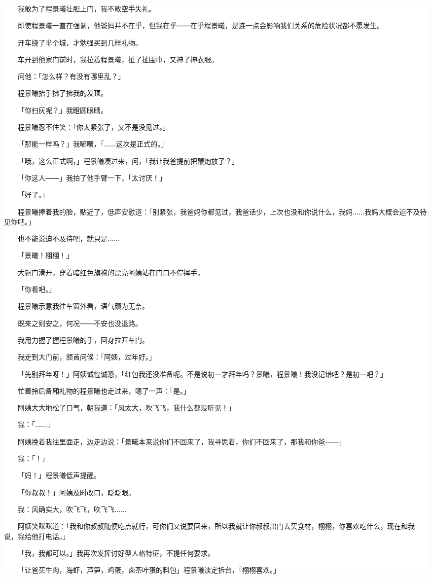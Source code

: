 &emsp;&emsp;我敢为了程景曦壮胆上门，我不敢空手失礼。  
  
&emsp;&emsp;即使程景曦一直在强调，他爸妈并不在乎，但我在乎——在乎程景曦，是连一点会影响我们关系的危险状况都不愿发生。  
  
&emsp;&emsp;开车绕了半个城，才勉强买到几样礼物。  
  
&emsp;&emsp;车开到他家门前时，我拉着程景曦，扯了扯围巾，又抻了抻衣服。  
  
&emsp;&emsp;问他：「怎么样？有没有哪里乱？」  
  
&emsp;&emsp;程景曦抬手拂了拂我的发顶。  
  
&emsp;&emsp;「你扫灰呢？」我瞪圆眼睛。  
  
&emsp;&emsp;程景曦忍不住笑：「你太紧张了，又不是没见过。」  
  
&emsp;&emsp;「那能一样吗？」我嘟囔，「……这次是正式的。」  
  
&emsp;&emsp;「哦，这么正式啊，」程景曦凑过来，问，「我让我爸提前把鞭炮放了？」  
  
&emsp;&emsp;「你这人——」我拍了他手臂一下，「太讨厌！」  
  
&emsp;&emsp;「好了。」  
  
&emsp;&emsp;程景曦捧着我的脸，贴近了，低声安慰道：「别紧张，我爸妈你都见过，我爸话少，上次也没和你说什么，我妈……我妈大概会迫不及待见你吧。」  
  
&emsp;&emsp;也不能说迫不及待吧，就只是……  
  
&emsp;&emsp;「景曦！栩栩！」  
  
&emsp;&emsp;大铜门滑开，穿着暗红色旗袍的漂亮阿姨站在门口不停挥手。  
  
&emsp;&emsp;「你看吧。」  
  
&emsp;&emsp;程景曦示意我往车窗外看，语气颇为无奈。  
  
&emsp;&emsp;既来之则安之，何况——不安也没退路。  
  
&emsp;&emsp;我用力握了握程景曦的手，回身拉开车门。  
  
&emsp;&emsp;我走到大门前，颔首问候：「阿姨，过年好。」  
  
&emsp;&emsp;「先别拜年呀！」阿姨诚惶诚恐，「红包我还没准备呢。不是说初一才拜年吗？景曦，程景曦！我没记错吧？是初一吧？」  
  
&emsp;&emsp;忙着拎后备厢礼物的程景曦也走过来，嗯了一声：「是。」  
  
&emsp;&emsp;阿姨大大地松了口气，朝我道：「风太大，吹飞飞，我什么都没听见！」  
  
&emsp;&emsp;我：「……」  
  
&emsp;&emsp;阿姨挽着我往里面走，边走边说：「景曦本来说你们不回来了，我寻思着，你们不回来了，那我和你爸——」  
  
&emsp;&emsp;我：「！」  
  
&emsp;&emsp;「妈！」程景曦低声提醒。  
  
&emsp;&emsp;「你叔叔！」阿姨及时改口，眨眨眼。  
  
&emsp;&emsp;我：风确实大，吹飞飞，吹飞飞……  
  
&emsp;&emsp;阿姨笑眯眯道：「我和你叔叔随便吃点就行，可你们又说要回来，所以我就让你叔叔出门去买食材，栩栩，你喜欢吃什么，现在和我说，我给他打电话。」  
  
&emsp;&emsp;「我，我都可以。」我再次发挥讨好型人格特征，不提任何要求。  
  
&emsp;&emsp;「让爸买牛肉，海虾，芦笋，鸡蛋，卤茶叶蛋的料包」程景曦淡定拆台，「栩栩喜欢。」  
  